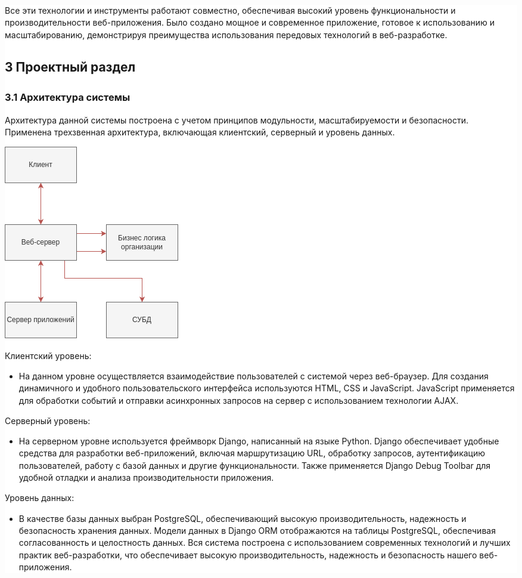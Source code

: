 Все эти технологии и инструменты работают совместно, обеспечивая высокий уровень функциональности и производительности веб-приложения. Было создано мощное и современное приложение, готовое к использованию и масштабированию, демонстрируя преимущества использования передовых технологий в веб-разработке.

## 3 Проектный раздел

### 3.1 Архитектура системы

Архитектура данной системы построена с учетом принципов модульности, масштабируемости и безопасности. Применена трехзвенная архитектура, включающая клиентский, серверный и уровень данных.

![Архитектура интернет магазина 1](/images/architecture-market.png)

Клиентский уровень:

- На данном уровне осуществляется взаимодействие пользователей с системой через веб-браузер. Для создания динамичного и удобного пользовательского интерфейса используются HTML, CSS и JavaScript. JavaScript применяется для обработки событий и отправки асинхронных запросов на сервер с использованием технологии AJAX.

Серверный уровень:

- На серверном уровне используется фреймворк Django, написанный на языке Python. Django обеспечивает удобные средства для разработки веб-приложений, включая маршрутизацию URL, обработку запросов, аутентификацию пользователей, работу с базой данных и другие функциональности. Также применяется Django Debug Toolbar для удобной отладки и анализа производительности приложения.

Уровень данных:

- В качестве базы данных выбран PostgreSQL, обеспечивающий высокую производительность, надежность и безопасность хранения данных. Модели данных в Django ORM отображаются на таблицы PostgreSQL, обеспечивая согласованность и целостность данных.
Вся система построена с использованием современных технологий и лучших практик веб-разработки, что обеспечивает высокую производительность, надежность и безопасность нашего веб-приложения.
